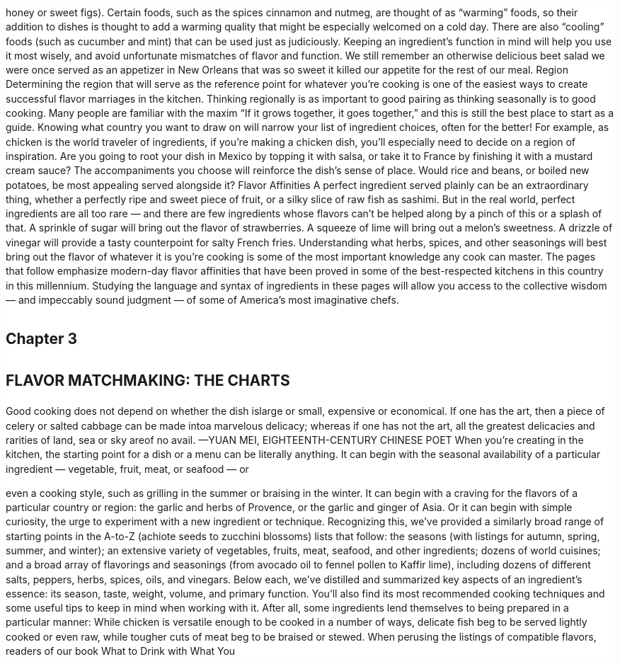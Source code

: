 honey or sweet figs).
Certain foods, such as the spices cinnamon and nutmeg, are thought of as “warming” foods, so their addition to dishes is thought to add a warming quality that might be especially welcomed on a cold day.
There are also “cooling” foods (such as cucumber and mint) that can be used just as judiciously.
Keeping an ingredient’s function in mind will help you use it most wisely, and avoid unfortunate mismatches of flavor and function. We still remember an otherwise delicious beet salad we were once served as an appetizer in New Orleans that was so sweet it killed our appetite for the rest of our meal. Region
Determining the region that will serve as the reference point for whatever you’re cooking is one of the easiest ways to create successful flavor marriages in the kitchen. Thinking regionally is as important to good pairing as thinking seasonally is to good cooking. Many people are familiar with the maxim “If it grows together, it goes together,” and this is still the best place to start as a guide. Knowing what country you want to draw on will narrow your list of ingredient choices, often for the better! For example, as chicken is the world traveler of ingredients, if you’re making a chicken dish, you’ll especially need to decide on a region of inspiration. Are you going to root your dish in Mexico by topping it with salsa, or take it to France by finishing it with a mustard cream sauce? The accompaniments you choose will reinforce the dish’s sense of place. Would rice and beans, or boiled new potatoes, be most appealing served alongside it? Flavor Affinities
A perfect ingredient served plainly can be an extraordinary thing, whether a perfectly ripe and sweet piece of fruit, or a silky slice of raw fish as sashimi. But in the real world, perfect ingredients are all too rare — and there are few ingredients whose flavors can’t be helped along by a pinch of this or a splash of that. A sprinkle of sugar will bring out the flavor of strawberries. A squeeze of lime will bring out a melon’s sweetness. A drizzle of vinegar will provide a tasty counterpoint for salty French fries.
Understanding what herbs, spices, and other seasonings will best bring out the flavor of whatever it is you’re cooking is some of the most important knowledge any cook can master. The pages that follow emphasize modern-day flavor affinities that have been proved in some of the best-respected kitchens in this country in this millennium.
Studying the language and syntax of ingredients in these pages will allow you access to the collective wisdom — and impeccably sound judgment — of some of America’s most imaginative chefs.


## Chapter 3


## FLAVOR MATCHMAKING: THE CHARTS

Good cooking does not depend on whether the dish islarge or small, expensive or economical. If one has the art, then a piece of celery or salted cabbage can be made intoa marvelous delicacy; whereas if one has not the art, all the greatest delicacies and rarities of land, sea or sky areof no avail. —YUAN MEI, EIGHTEENTH-CENTURY CHINESE POET
When you’re creating in the kitchen, the starting point for a dish or a menu can be literally anything. It can begin with the seasonal availability of a particular ingredient — vegetable, fruit, meat, or seafood — or

even a cooking style, such as grilling in the summer or braising in the winter. It can begin with a craving for the flavors of a particular country or region: the garlic and herbs of Provence, or the garlic and ginger of Asia. Or it can begin with simple curiosity, the urge to experiment with a new ingredient or technique.
Recognizing this, we’ve provided a similarly broad range of starting points in the A-to-Z (achiote seeds to zucchini blossoms) lists that follow: the seasons (with listings for autumn, spring, summer, and winter); an extensive variety of vegetables, fruits, meat, seafood, and other ingredients; dozens of world cuisines; and a broad array of flavorings and seasonings (from avocado oil to fennel pollen to Kaffir lime), including dozens of different salts, peppers, herbs, spices, oils, and vinegars.
Below each, we’ve distilled and summarized key aspects of an ingredient’s essence: its season, taste, weight, volume, and primary function. You’ll also find its most recommended cooking techniques and some useful tips to keep in mind when working with it. After all, some ingredients lend themselves to being prepared in a particular manner: While chicken is versatile enough to be cooked in a number of ways, delicate fish beg to be served lightly cooked or even raw, while tougher cuts of meat beg to be braised or stewed.
When perusing the listings of compatible flavors, readers of our book What to Drink with What You